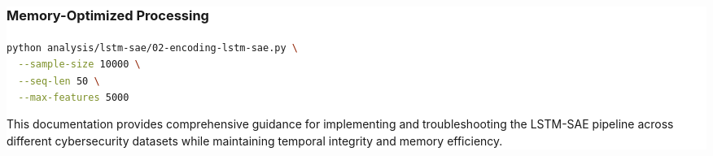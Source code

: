 ### Memory-Optimized Processing
```bash
python analysis/lstm-sae/02-encoding-lstm-sae.py \
  --sample-size 10000 \
  --seq-len 50 \
  --max-features 5000
```

This documentation provides comprehensive guidance for implementing and troubleshooting the LSTM-SAE pipeline across different cybersecurity datasets while maintaining temporal integrity and memory efficiency.